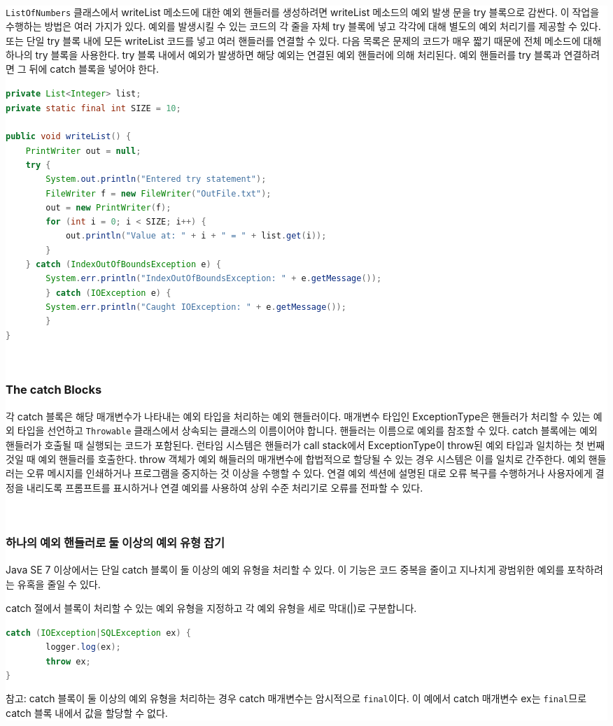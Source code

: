 `ListOfNumbers` 클래스에서 writeList 메소드에 대한 예외 핸들러를 생성하려면 writeList 메소드의 예외 발생 문을 try 블록으로 감싼다. 이 작업을 수행하는 방법은 여러 가지가 있다. 예외를 발생시킬 수 있는 코드의 각 줄을 자체 try 블록에 넣고 각각에 대해 별도의 예외 처리기를 제공할 수 있다. 또는 단일 try 블록 내에 모든 writeList 코드를 넣고 여러 핸들러를 연결할 수 있다. 다음 목록은 문제의 코드가 매우 짧기 때문에 전체 메소드에 대해 하나의 try 블록을 사용한다. try 블록 내에서 예외가 발생하면 해당 예외는 연결된 예외 핸들러에 의해 처리된다. 예외 핸들러를 try 블록과 연결하려면 그 뒤에 catch 블록을 넣어야 한다. 

```java
private List<Integer> list;
private static final int SIZE = 10;

public void writeList() {
    PrintWriter out = null;
    try {
        System.out.println("Entered try statement");
        FileWriter f = new FileWriter("OutFile.txt");
        out = new PrintWriter(f);
        for (int i = 0; i < SIZE; i++) {
            out.println("Value at: " + i + " = " + list.get(i));
        }
    } catch (IndexOutOfBoundsException e) {
	    System.err.println("IndexOutOfBoundsException: " + e.getMessage());
		} catch (IOException e) {
	    System.err.println("Caught IOException: " + e.getMessage());
		}
}
```

<br/>

### The catch Blocks

각 catch 블록은 해당 매개변수가 나타내는 예외 타입을 처리하는 예외 핸들러이다. 매개변수 타입인 ExceptionType은 핸들러가 처리할 수 있는 예외 타입을 선언하고 `Throwable` 클래스에서 상속되는 클래스의 이름이어야 합니다. 핸들러는 이름으로 예외를 참조할 수 있다. catch 블록에는 예외 핸들러가 호출될 때 실행되는 코드가 포함된다. 런타임 시스템은 핸들러가 call stack에서 ExceptionType이 throw된 예외 타입과 일치하는 첫 번째 것일 때 예외 핸들러를 호출한다. throw 객체가 예외 해들러의 매개변수에 합법적으로 할당될 수 있는 경우 시스템은 이를 일치로 간주한다. 예외 핸들러는 오류 메시지를 인쇄하거나 프로그램을 중지하는 것 이상을 수행할 수 있다. 연결 예외 섹션에 설명된 대로 오류 복구를 수행하거나 사용자에게 결정을 내리도록 프롬프트를 표시하거나 연결 예외를 사용하여 상위 수준 처리기로 오류를 전파할 수 있다.

<br/>

### 하나의 예외 핸들러로 둘 이상의 예외 유형 잡기

Java SE 7 이상에서는 단일 catch 블록이 둘 이상의 예외 유형을 처리할 수 있다. 이 기능은 코드 중복을 줄이고 지나치게 광범위한 예외를 포착하려는 유혹을 줄일 수 있다.

catch 절에서 블록이 처리할 수 있는 예외 유형을 지정하고 각 예외 유형을 세로 막대(|)로 구분합니다.

```java
catch (IOException|SQLException ex) {
		logger.log(ex);
		throw ex;
}
```

참고: catch 블록이 둘 이상의 예외 유형을 처리하는 경우 catch 매개변수는 암시적으로 `final`이다. 이 예에서 catch 매개변수 ex는 `final`므로 catch 블록 내에서 값을 할당할 수 없다.
